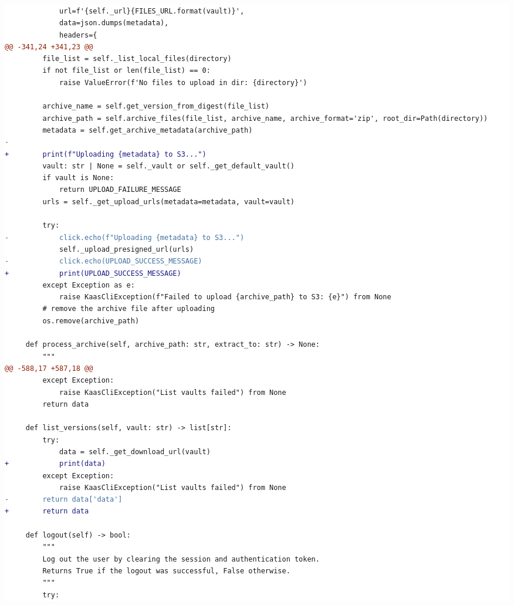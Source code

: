 ```diff
             url=f'{self._url}{FILES_URL.format(vault)}',
             data=json.dumps(metadata),
             headers={
@@ -341,24 +341,23 @@
         file_list = self._list_local_files(directory)
         if not file_list or len(file_list) == 0:
             raise ValueError(f'No files to upload in dir: {directory}')
 
         archive_name = self.get_version_from_digest(file_list)
         archive_path = self.archive_files(file_list, archive_name, archive_format='zip', root_dir=Path(directory))
         metadata = self.get_archive_metadata(archive_path)
-
+        print(f"Uploading {metadata} to S3...")
         vault: str | None = self._vault or self._get_default_vault()
         if vault is None:
             return UPLOAD_FAILURE_MESSAGE
         urls = self._get_upload_urls(metadata=metadata, vault=vault)
 
         try:
-            click.echo(f"Uploading {metadata} to S3...")
             self._upload_presigned_url(urls)
-            click.echo(UPLOAD_SUCCESS_MESSAGE)
+            print(UPLOAD_SUCCESS_MESSAGE)
         except Exception as e:
             raise KaasCliException(f"Failed to upload {archive_path} to S3: {e}") from None
         # remove the archive file after uploading
         os.remove(archive_path)
 
     def process_archive(self, archive_path: str, extract_to: str) -> None:
         """
@@ -588,17 +587,18 @@
         except Exception:
             raise KaasCliException("List vaults failed") from None
         return data
 
     def list_versions(self, vault: str) -> list[str]:
         try:
             data = self._get_download_url(vault)
+            print(data)
         except Exception:
             raise KaasCliException("List vaults failed") from None
-        return data['data']
+        return data
 
     def logout(self) -> bool:
         """
         Log out the user by clearing the session and authentication token.
         Returns True if the logout was successful, False otherwise.
         """
         try:
```
